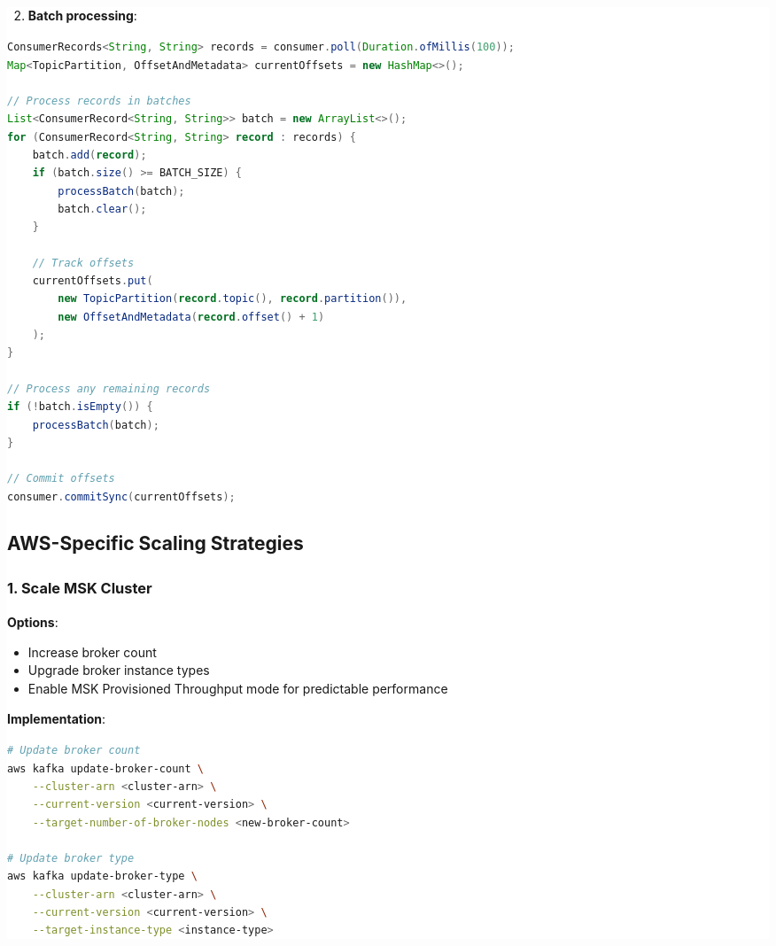 2. **Batch processing**:
```java
ConsumerRecords<String, String> records = consumer.poll(Duration.ofMillis(100));
Map<TopicPartition, OffsetAndMetadata> currentOffsets = new HashMap<>();

// Process records in batches
List<ConsumerRecord<String, String>> batch = new ArrayList<>();
for (ConsumerRecord<String, String> record : records) {
    batch.add(record);
    if (batch.size() >= BATCH_SIZE) {
        processBatch(batch);
        batch.clear();
    }
    
    // Track offsets
    currentOffsets.put(
        new TopicPartition(record.topic(), record.partition()),
        new OffsetAndMetadata(record.offset() + 1)
    );
}

// Process any remaining records
if (!batch.isEmpty()) {
    processBatch(batch);
}

// Commit offsets
consumer.commitSync(currentOffsets);
```

## AWS-Specific Scaling Strategies

### 1. Scale MSK Cluster

**Options**:
- Increase broker count
- Upgrade broker instance types
- Enable MSK Provisioned Throughput mode for predictable performance

**Implementation**:
```bash
# Update broker count
aws kafka update-broker-count \
    --cluster-arn <cluster-arn> \
    --current-version <current-version> \
    --target-number-of-broker-nodes <new-broker-count>

# Update broker type
aws kafka update-broker-type \
    --cluster-arn <cluster-arn> \
    --current-version <current-version> \
    --target-instance-type <instance-type>
```
